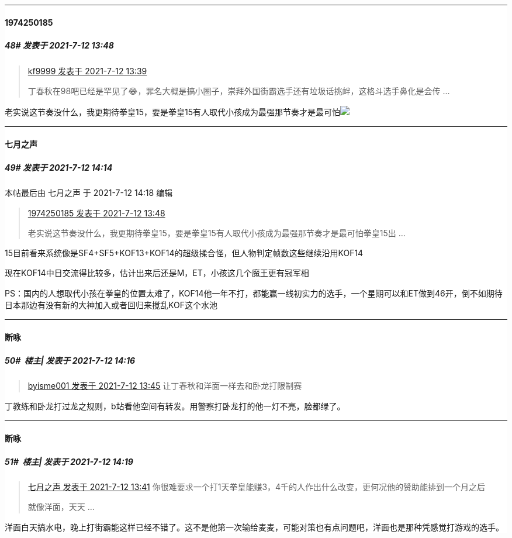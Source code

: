 
*****

####  1974250185  
##### 48#       发表于 2021-7-12 13:48


<blockquote><a href="httphttps://bbs.saraba1st.com/2b/forum.php?mod=redirect&amp;goto=findpost&amp;pid=51931250&amp;ptid=2014907" target="_blank">kf9999 发表于 2021-7-12 13:39</a>

丁春秋在98吧已经是罕见了😂，罪名大概是搞小圈子，崇拜外国街霸选手还有垃圾话挑衅，这格斗选手鼻化是会传 ...</blockquote>
老实说这节奏没什么，我更期待拳皇15，要是拳皇15有人取代小孩成为最强那节奏才是最可怕<img src="https://static.saraba1st.com/image/smiley/face2017/053.png" referrerpolicy="no-referrer">


*****

####  七月之声  
##### 49#       发表于 2021-7-12 14:14


 本帖最后由 七月之声 于 2021-7-12 14:18 编辑 
<blockquote><a href="httphttps://bbs.saraba1st.com/2b/forum.php?mod=redirect&amp;goto=findpost&amp;pid=51931343&amp;ptid=2014907" target="_blank">1974250185 发表于 2021-7-12 13:48</a>

老实说这节奏没什么，我更期待拳皇15，要是拳皇15有人取代小孩成为最强那节奏才是最可怕拳皇15出 ...</blockquote>
15目前看来系统像是SF4+SF5+KOF13+KOF14的超级揉合怪，但人物判定帧数这些继续沿用KOF14


现在KOF14中日交流得比较多，估计出来后还是M，ET，小孩这几个魔王更有冠军相

PS：国内的人想取代小孩在拳皇的位置太难了，KOF14他一年不打，都能赢一线初实力的选手，一个星期可以和ET做到46开，倒不如期待日本那边有没有新的大神加入或者回归来搅乱KOF这个水池


*****

####  断咏  
##### 50#         楼主| 发表于 2021-7-12 14:16


<blockquote><a href="httphttps://bbs.saraba1st.com/2b/forum.php?mod=redirect&amp;goto=findpost&amp;pid=51931322&amp;ptid=2014907" target="_blank">byisme001 发表于 2021-7-12 13:45</a>
让丁春秋和洋面一样去和卧龙打限制赛</blockquote>
丁教练和卧龙打过龙之规则，b站看他空间有转发。用警察打卧龙打的他一灯不亮，脸都绿了。


*****

####  断咏  
##### 51#         楼主| 发表于 2021-7-12 14:19


<blockquote><a href="httphttps://bbs.saraba1st.com/2b/forum.php?mod=redirect&amp;goto=findpost&amp;pid=51931272&amp;ptid=2014907" target="_blank">七月之声 发表于 2021-7-12 13:41</a>
你很难要求一个打1天拳皇能赚3，4千的人作出什么改变，更何况他的赞助能排到一个月之后


就像洋面，天天 ...</blockquote>
洋面白天搞水电，晚上打街霸能这样已经不错了。这不是他第一次输给麦麦，可能对策也有点问题吧，洋面也是那种凭感觉打游戏的选手。
